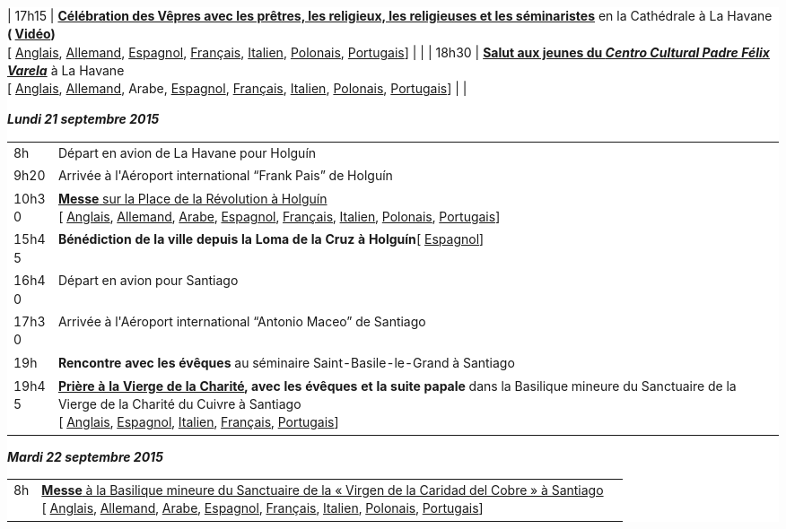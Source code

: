 | 17h15 | **[Célébration des Vêpres avec les prêtres, les religieux, les religieuses et les séminaristes](/content/francesco/fr/homilies/2015/documents/papa-francesco_20150920_cuba-omelia-vespri.html)** en la Cathédrale à La Havane **( [Vidéo](http://player.rv.va/vaticanplayer.asp?language=it&tic=VA_SHMQ1WP2))**<br>\[ [Anglais](/content/francesco/en/homilies/2015/documents/papa-francesco_20150920_cuba-omelia-vespri.html), [Allemand](/content/francesco/de/homilies/2015/documents/papa-francesco_20150920_cuba-omelia-vespri.html), [Espagnol](/content/francesco/es/homilies/2015/documents/papa-francesco_20150920_cuba-omelia-vespri.html), [Français](/content/francesco/fr/homilies/2015/documents/papa-francesco_20150920_cuba-omelia-vespri.html), [Italien](/content/francesco/it/homilies/2015/documents/papa-francesco_20150920_cuba-omelia-vespri.html), [Polonais](/content/francesco/pl/homilies/2015/documents/papa-francesco_20150920_cuba-omelia-vespri.html), [Portugais](/content/francesco/pt/homilies/2015/documents/papa-francesco_20150920_cuba-omelia-vespri.html)\] |  |
| 18h30 | **[Salut aux jeunes du *Centro Cultural Padre Félix Varela*](/content/francesco/fr/speeches/2015/september/documents/papa-francesco_20150920_cuba-giovani.html)** à La Havane <br>\[ [Anglais](/content/francesco/en/speeches/2015/september/documents/papa-francesco_20150920_cuba-giovani.html), [Allemand](/content/francesco/de/speeches/2015/september/documents/papa-francesco_20150920_cuba-giovani.html), Arabe, [Espagnol](/content/francesco/es/speeches/2015/september/documents/papa-francesco_20150920_cuba-giovani.html), [Français](/content/francesco/fr/speeches/2015/september/documents/papa-francesco_20150920_cuba-giovani.html), [Italien](/content/francesco/it/speeches/2015/september/documents/papa-francesco_20150920_cuba-giovani.html), [Polonais](/content/francesco/pl/speeches/2015/september/documents/papa-francesco_20150920_cuba-giovani.html), [Portugais](/content/francesco/pt/speeches/2015/september/documents/papa-francesco_20150920_cuba-giovani.html)\] |  |

***Lundi 21 septembre 2015***

|     |     |     |
| --- | --- | --- |
| 8h | Départ en avion de La Havane pour Holguín |  |
| 9h20 | Arrivée à l'Aéroport international “Frank Pais” de Holguín |  |
| 10h30 | [**Messe** sur la Place de la Révolution à Holguín](/content/francesco/fr/homilies/2015/documents/papa-francesco_20150921_cuba-omelia-holguin.html)<br>\[ [Anglais](/content/francesco/en/homilies/2015/documents/papa-francesco_20150921_cuba-omelia-holguin.html), [Allemand](/content/francesco/de/homilies/2015/documents/papa-francesco_20150921_cuba-omelia-holguin.html), [Arabe](/content/francesco/ar/homilies/2015/documents/papa-francesco_20150921_cuba-omelia-holguin.html), [Espagnol](/content/francesco/es/homilies/2015/documents/papa-francesco_20150921_cuba-omelia-holguin.html), [Français](/content/francesco/fr/homilies/2015/documents/papa-francesco_20150921_cuba-omelia-holguin.html), [Italien](/content/francesco/it/homilies/2015/documents/papa-francesco_20150921_cuba-omelia-holguin.html), [Polonais](/content/francesco/pl/homilies/2015/documents/papa-francesco_20150921_cuba-omelia-holguin.html), [Portugais](/content/francesco/pt/homilies/2015/documents/papa-francesco_20150921_cuba-omelia-holguin.html)\] |  |
| 15h45 | **Bénédiction de la ville depuis la Loma de la Cruz à Holguín**\[ [Espagnol](/content/francesco/es/prayers/documents/papa-francesco_preghiere_20150921_benedizione-holguin.html)\] |  |
| 16h40 | Départ en avion pour Santiago |  |
| 17h30 | Arrivée à l'Aéroport international “Antonio Maceo” de Santiago |  |
| 19h | **Rencontre avec les évêques** au séminaire Saint-Basile-le-Grand à Santiago |  |
| 19h45 | **[Prière à la Vierge de la Charité](/content/francesco/fr/prayers/documents/papa-francesco_preghiere_20150921_virgen-de-la-caridad-del-cobre.html), avec les évêques et la suite papale** dans la Basilique mineure du Sanctuaire de la Vierge de la Charité du Cuivre à Santiago <br>\[ [Anglais](/content/francesco/en/prayers/documents/papa-francesco_preghiere_20150921_virgen-de-la-caridad-del-cobre.html), [Espagnol](/content/francesco/es/prayers/documents/papa-francesco_preghiere_20150921_virgen-de-la-caridad-del-cobre.html), [Italien](/content/francesco/it/prayers/documents/papa-francesco_preghiere_20150921_virgen-de-la-caridad-del-cobre.html), [Français](/content/francesco/fr/prayers/documents/papa-francesco_preghiere_20150921_virgen-de-la-caridad-del-cobre.html), [Portugais](/content/francesco/pt/prayers/documents/papa-francesco_preghiere_20150921_virgen-de-la-caridad-del-cobre.html)\] |  |

***Mardi 22 septembre 2015***

|     |     |     |
| --- | --- | --- |
| 8h | [**Messe** à la Basilique mineure du Sanctuaire de la « Virgen de la Caridad del Cobre » à Santiago](/content/francesco/fr/homilies/2015/documents/papa-francesco_20150922_cuba-omelia-santiago.html)<br>\[ [Anglais](/content/francesco/en/homilies/2015/documents/papa-francesco_20150922_cuba-omelia-santiago.html), [Allemand](/content/francesco/de/homilies/2015/documents/papa-francesco_20150922_cuba-omelia-santiago.html), [Arabe](/content/francesco/ar/homilies/2015/documents/papa-francesco_20150922_cuba-omelia-santiago.html), [Espagnol](/content/francesco/es/homilies/2015/documents/papa-francesco_20150922_cuba-omelia-santiago.html), [Français](/content/francesco/fr/homilies/2015/documents/papa-francesco_20150922_cuba-omelia-santiago.html), [Italien](/content/francesco/it/homilies/2015/documents/papa-francesco_20150922_cuba-omelia-santiago.html), [Polonais](/content/francesco/pl/homilies/2015/documents/papa-francesco_20150922_cuba-omelia-santiago.html), [Portugais](/content/francesco/pt/homilies/2015/documents/papa-francesco_20150922_cuba-omelia-santiago.html)\] |  |